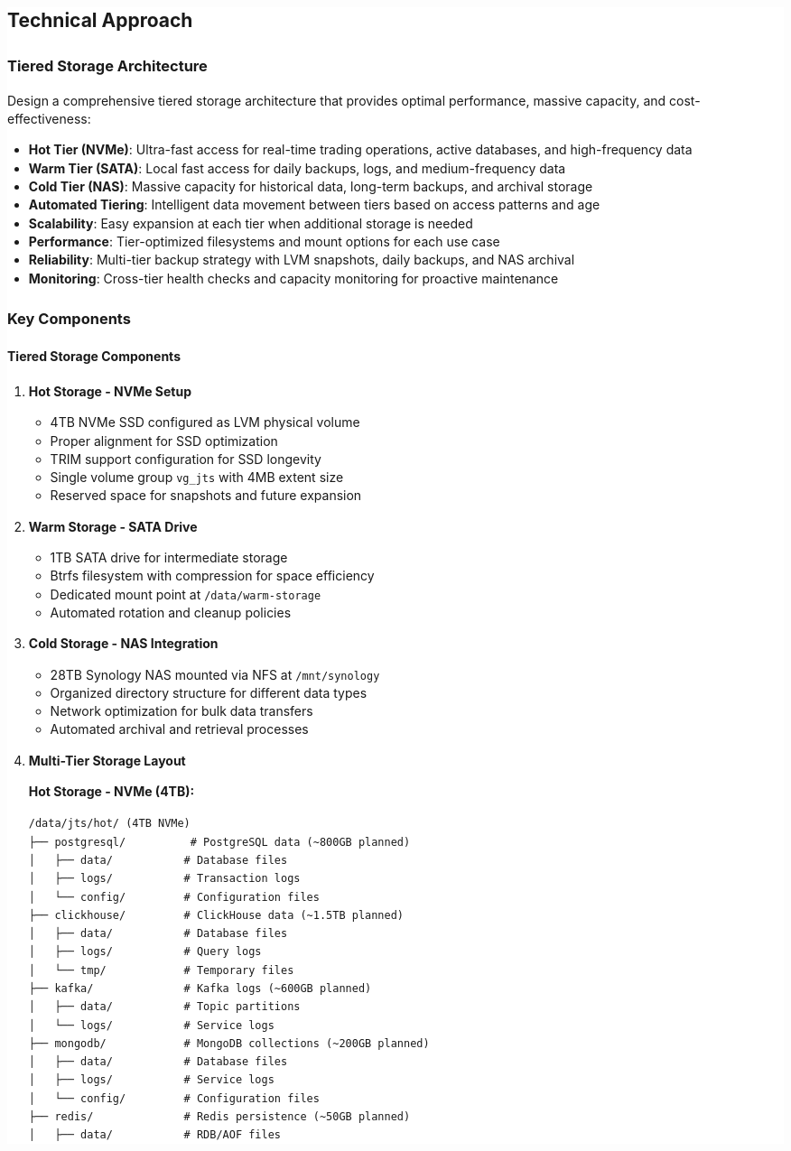 ## Technical Approach

### Tiered Storage Architecture

Design a comprehensive tiered storage architecture that provides optimal performance, massive capacity, and cost-effectiveness:

- **Hot Tier (NVMe)**: Ultra-fast access for real-time trading operations, active databases, and high-frequency data
- **Warm Tier (SATA)**: Local fast access for daily backups, logs, and medium-frequency data
- **Cold Tier (NAS)**: Massive capacity for historical data, long-term backups, and archival storage
- **Automated Tiering**: Intelligent data movement between tiers based on access patterns and age
- **Scalability**: Easy expansion at each tier when additional storage is needed
- **Performance**: Tier-optimized filesystems and mount options for each use case
- **Reliability**: Multi-tier backup strategy with LVM snapshots, daily backups, and NAS archival
- **Monitoring**: Cross-tier health checks and capacity monitoring for proactive maintenance

### Key Components

#### Tiered Storage Components

1. **Hot Storage - NVMe Setup**

   - 4TB NVMe SSD configured as LVM physical volume
   - Proper alignment for SSD optimization
   - TRIM support configuration for SSD longevity
   - Single volume group `vg_jts` with 4MB extent size
   - Reserved space for snapshots and future expansion

2. **Warm Storage - SATA Drive**

   - 1TB SATA drive for intermediate storage
   - Btrfs filesystem with compression for space efficiency
   - Dedicated mount point at `/data/warm-storage`
   - Automated rotation and cleanup policies

3. **Cold Storage - NAS Integration**

   - 28TB Synology NAS mounted via NFS at `/mnt/synology`
   - Organized directory structure for different data types
   - Network optimization for bulk data transfers
   - Automated archival and retrieval processes

4. **Multi-Tier Storage Layout**

   **Hot Storage - NVMe (4TB):**

   ```
   /data/jts/hot/ (4TB NVMe)
   ├── postgresql/          # PostgreSQL data (~800GB planned)
   │   ├── data/           # Database files
   │   ├── logs/           # Transaction logs
   │   └── config/         # Configuration files
   ├── clickhouse/         # ClickHouse data (~1.5TB planned)
   │   ├── data/           # Database files
   │   ├── logs/           # Query logs
   │   └── tmp/            # Temporary files
   ├── kafka/              # Kafka logs (~600GB planned)
   │   ├── data/           # Topic partitions
   │   └── logs/           # Service logs
   ├── mongodb/            # MongoDB collections (~200GB planned)
   │   ├── data/           # Database files
   │   ├── logs/           # Service logs
   │   └── config/         # Configuration files
   ├── redis/              # Redis persistence (~50GB planned)
   │   ├── data/           # RDB/AOF files
   ```
